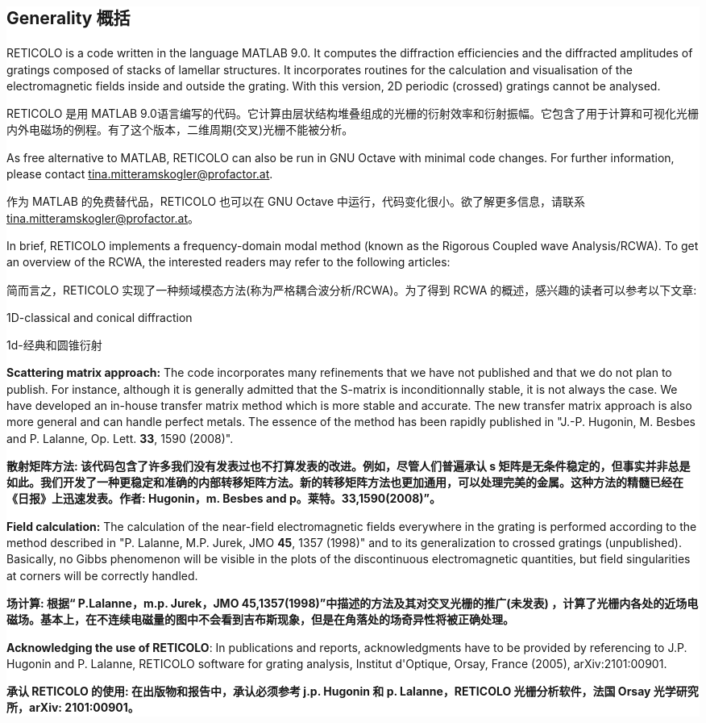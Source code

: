 ## Generality 概括

RETICOLO is a code written in the language MATLAB 9.0. It computes the diffraction efficiencies and the diffracted amplitudes of gratings composed of stacks of lamellar structures. It incorporates routines for the calculation and visualisation of the electromagnetic fields inside and outside the grating. With this version, 2D periodic (crossed) gratings cannot be analysed.

RETICOLO 是用 MATLAB 9.0语言编写的代码。它计算由层状结构堆叠组成的光栅的衍射效率和衍射振幅。它包含了用于计算和可视化光栅内外电磁场的例程。有了这个版本，二维周期(交叉)光栅不能被分析。

 

As free alternative to MATLAB, RETICOLO can also be run in GNU Octave with minimal code changes. For further information, please contact tina.mitteramskogler@profactor.at.

作为 MATLAB 的免费替代品，RETICOLO 也可以在 GNU Octave 中运行，代码变化很小。欲了解更多信息，请联系 tina.mitteramskogler@profactor.at。

 

In brief, RETICOLO implements a frequency-domain modal method (known as the Rigorous Coupled wave Analysis/RCWA). To get an overview of the RCWA, the interested readers may refer to the following articles:

简而言之，RETICOLO 实现了一种频域模态方法(称为严格耦合波分析/RCWA)。为了得到 RCWA 的概述，感兴趣的读者可以参考以下文章:

1D-classical and conical diffraction

1d-经典和圆锥衍射

 

**Scattering matrix approach:** The code incorporates many refinements that we have not published and that we do not plan to publish. For instance, although it is generally admitted that the S-matrix is inconditionnally stable, it is not always the case. We have developed an in-house transfer matrix method which is more stable and accurate. The new transfer matrix approach is also more general and can handle perfect metals. The essence of the method has been rapidly published in "J.-P. Hugonin, M. Besbes and P. Lalanne, Op. Lett. **33**, 1590 (2008)".

**散射矩阵方法: 该代码包含了许多我们没有发表过也不打算发表的改进。例如，尽管人们普遍承认 s 矩阵是无条件稳定的，但事实并非总是如此。我们开发了一种更稳定和准确的内部转移矩阵方法。新的转移矩阵方法也更加通用，可以处理完美的金属。这种方法的精髓已经在《日报》上迅速发表。作者: Hugonin，m. Besbes and p。莱特。33,1590(2008)”。**

 

**Field calculation:** The calculation of the near-field electromagnetic fields everywhere in the grating is performed according to the method described in "P. Lalanne, M.P. Jurek, JMO **45**, 1357 (1998)" and to its generalization to crossed gratings (unpublished). Basically, no Gibbs phenomenon will be visible in the plots of the discontinuous electromagnetic quantities, but field singularities at corners will be correctly handled.

**场计算: 根据“ P.Lalanne，m.p. Jurek，JMO 45,1357(1998)”中描述的方法及其对交叉光栅的推广(未发表) ，计算了光栅内各处的近场电磁场。基本上，在不连续电磁量的图中不会看到吉布斯现象，但是在角落处的场奇异性将被正确处理。**

 

**Acknowledging the use of RETICOLO**: In publications and reports, acknowledgments have to be provided by referencing to J.P. Hugonin and P. Lalanne, RETICOLO software for grating analysis, Institut d'Optique, Orsay, France (2005), arXiv:2101:00901.

**承认 RETICOLO 的使用: 在出版物和报告中，承认必须参考 j.p. Hugonin 和 p. Lalanne，RETICOLO 光栅分析软件，法国 Orsay 光学研究所，arXiv: 2101:00901。**
